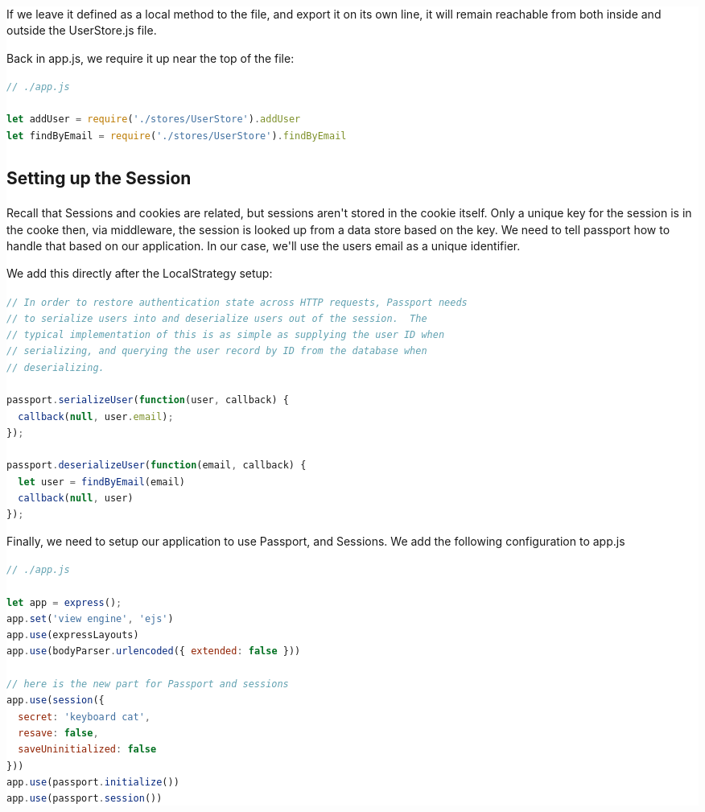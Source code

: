 If we leave it defined as a local method to the file, and export it on its own line, it will remain reachable from both inside and outside the UserStore.js file.

Back in app.js, we require it up near the top of the file:

```Javascript
// ./app.js

let addUser = require('./stores/UserStore').addUser
let findByEmail = require('./stores/UserStore').findByEmail
```

## Setting up the Session

Recall that Sessions and cookies are related, but sessions aren't stored in the cookie itself.  Only a unique key for the session is in the cooke then, via middleware, the session is looked up from a data store based on the key.  We need to tell passport how to handle that based on our application.  In our case, we'll use the users email as a unique identifier.

We add this directly after the LocalStrategy setup:

```Javascript
// In order to restore authentication state across HTTP requests, Passport needs
// to serialize users into and deserialize users out of the session.  The
// typical implementation of this is as simple as supplying the user ID when
// serializing, and querying the user record by ID from the database when
// deserializing.

passport.serializeUser(function(user, callback) {
  callback(null, user.email);
});

passport.deserializeUser(function(email, callback) {
  let user = findByEmail(email)
  callback(null, user)
});
```

Finally, we need to setup our application to use Passport, and Sessions.  We add the following configuration to app.js

```Javascript
// ./app.js

let app = express();
app.set('view engine', 'ejs')
app.use(expressLayouts)
app.use(bodyParser.urlencoded({ extended: false }))

// here is the new part for Passport and sessions
app.use(session({
  secret: 'keyboard cat', 
  resave: false, 
  saveUninitialized: false 
}))
app.use(passport.initialize())
app.use(passport.session())
```
